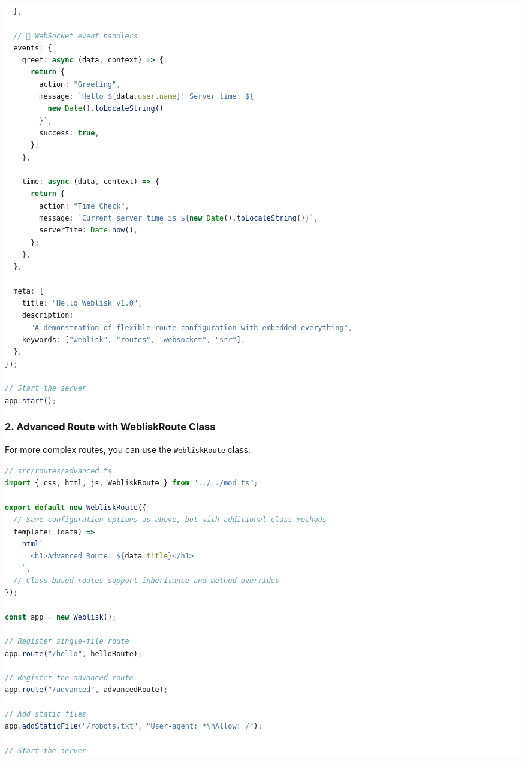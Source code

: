 ```typescript
  },

  // 🎯 WebSocket event handlers
  events: {
    greet: async (data, context) => {
      return {
        action: "Greeting",
        message: `Hello ${data.user.name}! Server time: ${
          new Date().toLocaleString()
        }`,
        success: true,
      };
    },

    time: async (data, context) => {
      return {
        action: "Time Check",
        message: `Current server time is ${new Date().toLocaleString()}`,
        serverTime: Date.now(),
      };
    },
  },

  meta: {
    title: "Hello Weblisk v1.0",
    description:
      "A demonstration of flexible route configuration with embedded everything",
    keywords: ["weblisk", "routes", "websocket", "ssr"],
  },
});

// Start the server
app.start();
```

### 2. Advanced Route with WebliskRoute Class

For more complex routes, you can use the `WebliskRoute` class:

```typescript
// src/routes/advanced.ts
import { css, html, js, WebliskRoute } from "../../mod.ts";

export default new WebliskRoute({
  // Same configuration options as above, but with additional class methods
  template: (data) =>
    html`
      <h1>Advanced Route: ${data.title}</h1>
    `,
  // Class-based routes support inheritance and method overrides
});

const app = new Weblisk();

// Register single-file route
app.route("/hello", helloRoute);

// Register the advanced route
app.route("/advanced", advancedRoute);

// Add static files
app.addStaticFile("/robots.txt", "User-agent: *\nAllow: /");

// Start the server
```